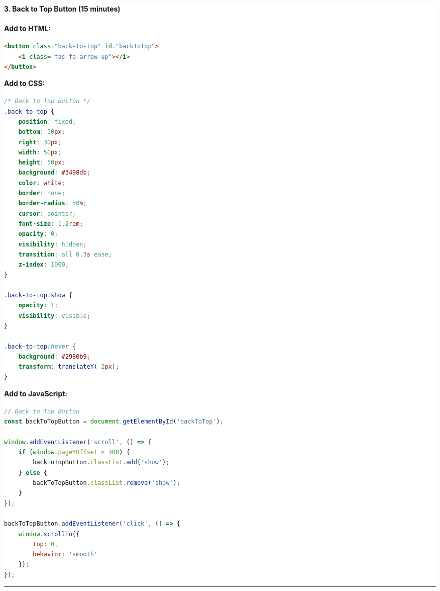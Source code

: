 #### **3. Back to Top Button (15 minutes)**

**Add to HTML:**
```html
<button class="back-to-top" id="backToTop">
    <i class="fas fa-arrow-up"></i>
</button>
```

**Add to CSS:**
```css
/* Back to Top Button */
.back-to-top {
    position: fixed;
    bottom: 30px;
    right: 30px;
    width: 50px;
    height: 50px;
    background: #3498db;
    color: white;
    border: none;
    border-radius: 50%;
    cursor: pointer;
    font-size: 1.2rem;
    opacity: 0;
    visibility: hidden;
    transition: all 0.3s ease;
    z-index: 1000;
}

.back-to-top.show {
    opacity: 1;
    visibility: visible;
}

.back-to-top:hover {
    background: #2980b9;
    transform: translateY(-2px);
}
```

**Add to JavaScript:**
```javascript
// Back to Top Button
const backToTopButton = document.getElementById('backToTop');

window.addEventListener('scroll', () => {
    if (window.pageYOffset > 300) {
        backToTopButton.classList.add('show');
    } else {
        backToTopButton.classList.remove('show');
    }
});

backToTopButton.addEventListener('click', () => {
    window.scrollTo({
        top: 0,
        behavior: 'smooth'
    });
});
```

---